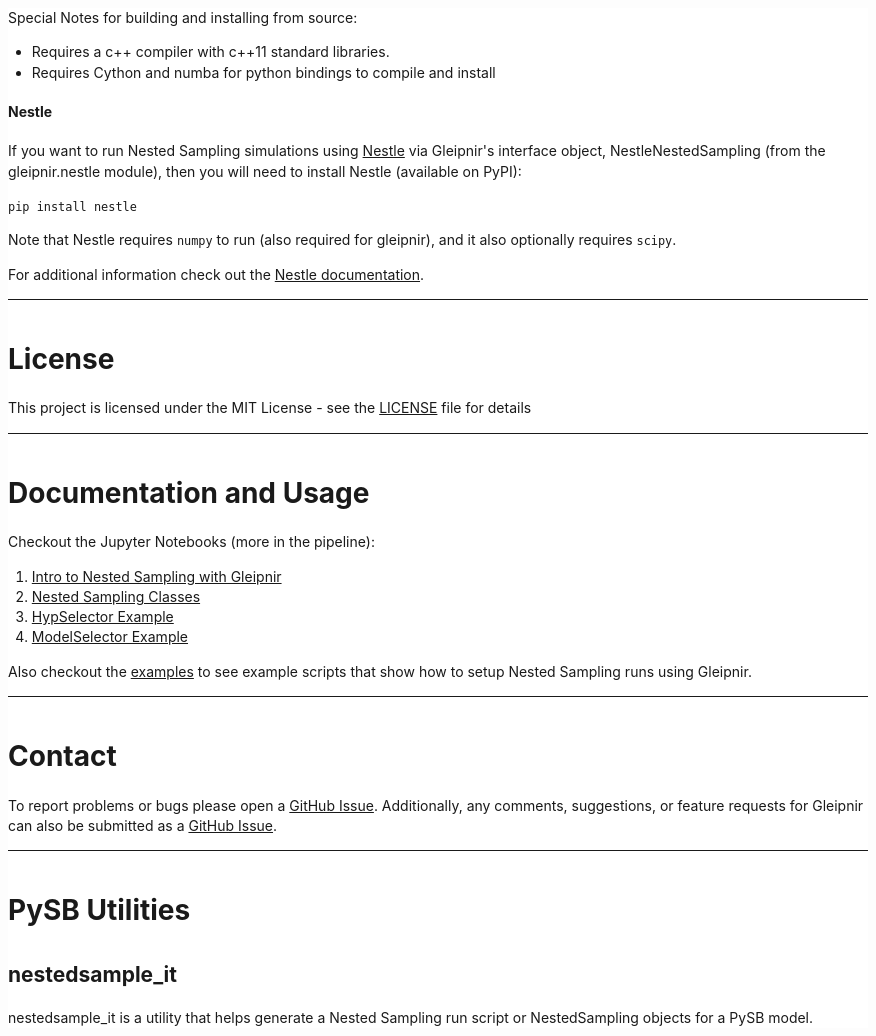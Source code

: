 Special Notes for building and installing from source:
 * Requires a c++ compiler with c++11 standard libraries.
 * Requires Cython and numba for python bindings to compile and install

#### Nestle
If you want to run Nested Sampling simulations using
[Nestle](https://github.com/kbarbary/nestle) via Gleipnir's interface object, NestleNestedSampling (from the gleipnir.nestle module), then you will need to install Nestle (available on PyPI):
```
pip install nestle
```
Note that Nestle requires `numpy` to run (also required for gleipnir), and it also optionally requires `scipy`.

For additional information check out the [Nestle documentation](http://kylebarbary.com/nestle/).

------

# License

This project is licensed under the MIT License - see the [LICENSE](LICENSE) file for details

------

# Documentation and Usage

Checkout the Jupyter Notebooks (more in the pipeline):
 1. [Intro to Nested Sampling with Gleipnir](./jupyter_notebooks/Intro_to_Nested_Sampling_with_Gleipnir.ipynb)
 2. [Nested Sampling Classes](./jupyter_notebooks/Nested_Sampling_classes.ipynb)
 3. [HypSelector Example](./jupyter_notebooks/HypSelector_example.ipynb)
 4. [ModelSelector Example](./jupyter_notebooks/ModelSelector_example.ipynb)

Also checkout the [examples](./examples) to see example scripts that show how to setup Nested Sampling runs using Gleipnir.

------

# Contact

To report problems or bugs please open a
[GitHub Issue](https://github.com/LoLab-VU/Gleipnir/issues). Additionally, any
comments, suggestions, or feature requests for Gleipnir can also be submitted as a
[GitHub Issue](https://github.com/LoLab-VU/Gleipnir/issues).

------

# PySB Utilities

## nestedsample_it
nestedsample_it is a utility that helps generate a Nested Sampling run script or NestedSampling objects for a PySB model.
